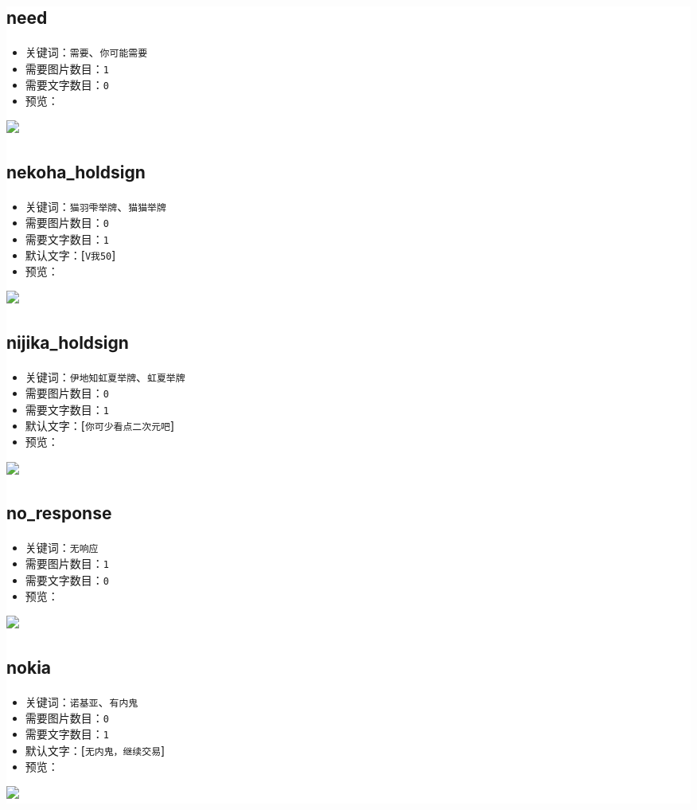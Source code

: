 ## need

- 关键词：`需要`、`你可能需要`
- 需要图片数目：`1`
- 需要文字数目：`0`
- 预览：
<div align="left">
  <img src="https://mirror.ghproxy.com/https://raw.githubusercontent.com/xszqxszq/KarenBot/7.0/image/docs/need.jpg" width="200" />
</div>

## nekoha_holdsign

- 关键词：`猫羽雫举牌`、`猫猫举牌`
- 需要图片数目：`0`
- 需要文字数目：`1`
- 默认文字：[`V我50`]
- 预览：
<div align="left">
  <img src="https://mirror.ghproxy.com/https://raw.githubusercontent.com/xszqxszq/KarenBot/7.0/image/docs/nekoha_holdsign.jpg" width="200" />
</div>

## nijika_holdsign

- 关键词：`伊地知虹夏举牌`、`虹夏举牌`
- 需要图片数目：`0`
- 需要文字数目：`1`
- 默认文字：[`你可少看点二次元吧`]
- 预览：
<div align="left">
  <img src="https://mirror.ghproxy.com/https://raw.githubusercontent.com/xszqxszq/KarenBot/7.0/image/docs/nijika_holdsign.jpg" width="200" />
</div>

## no_response

- 关键词：`无响应`
- 需要图片数目：`1`
- 需要文字数目：`0`
- 预览：
<div align="left">
  <img src="https://mirror.ghproxy.com/https://raw.githubusercontent.com/xszqxszq/KarenBot/7.0/image/docs/no_response.jpg" width="200" />
</div>

## nokia

- 关键词：`诺基亚`、`有内鬼`
- 需要图片数目：`0`
- 需要文字数目：`1`
- 默认文字：[`无内鬼，继续交易`]
- 预览：
<div align="left">
  <img src="https://mirror.ghproxy.com/https://raw.githubusercontent.com/xszqxszq/KarenBot/7.0/image/docs/nokia.jpg" width="200" />
</div>
